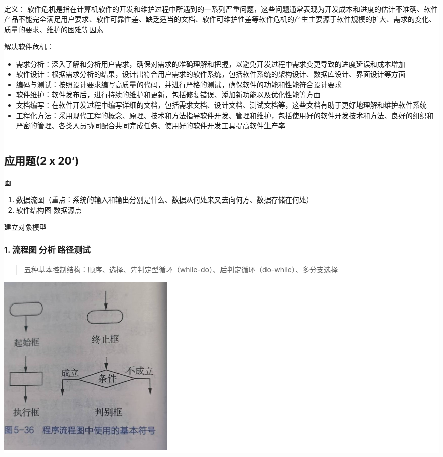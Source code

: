定义： 软件危机是指在计算机软件的开发和维护过程中所遇到的一系列严重问题，这些问题通常表现为开发成本和进度的估计不准确、软件产品不能完全满足用户要求、软件可靠性差、缺乏适当的文档、软件可维护性差等软件危机的产生主要源于软件规模的扩大、需求的变化、质量的要求、维护的困难等因素



解决软件危机：

* 需求分析：深入了解和分析用户需求，确保对需求的准确理解和把握，以避免开发过程中需求变更导致的进度延误和成本增加
* 软件设计：根据需求分析的结果，设计出符合用户需求的软件系统，包括软件系统的架构设计、数据库设计、界面设计等方面
* 编码与测试：按照设计要求编写高质量的代码，并进行严格的测试，确保软件的功能和性能符合设计要求
* 软件维护：软件发布后，进行持续的维护和更新，包括修复错误、添加新功能以及优化性能等方面
* 文档编写：在软件开发过程中编写详细的文档，包括需求文档、设计文档、测试文档等，这些文档有助于更好地理解和维护软件系统
* 工程化方法：采用现代工程的概念、原理、技术和方法指导软件开发、管理和维护，包括使用好的软件开发技术和方法、良好的组织和严密的管理、各类人员协同配合共同完成任务、使用好的软件开发工具提高软件生产率

---

## 应用题(2 x 20’)

画 

1. 数据流图（重点：系统的输入和输出分别是什么、数据从何处来又去向何方、数据存储在何处）
2. 软件结构图
	数据源点

建立对象模型

### 1. 流程图 分析 路径测试

> 五种基本控制结构：顺序、选择、先判定型循环（while-do）、后判定循环（do-while）、多分支选择

<img src="./软件工程期末.assets/F64AF22BCA355E810F40AD62DC0D3C42.jpg" alt="F64AF22BCA355E810F40AD62DC0D3C42" style="zoom:50%;" />